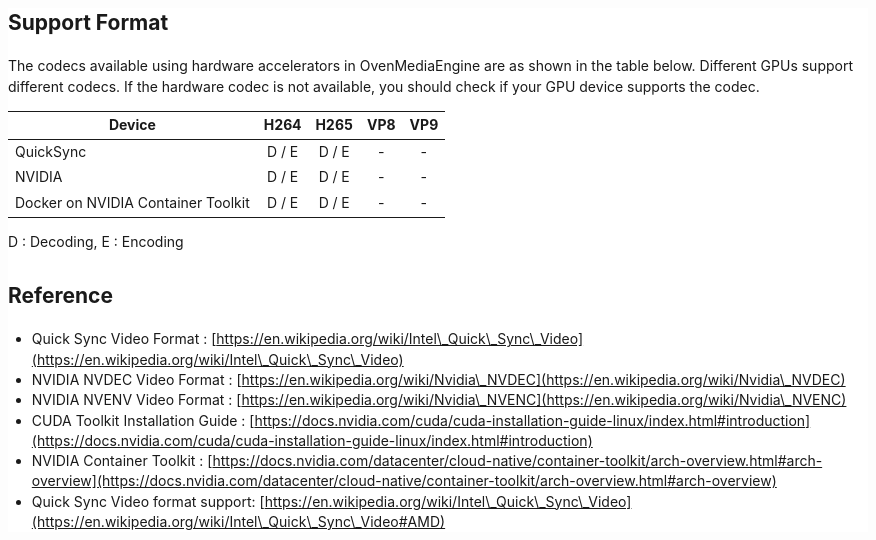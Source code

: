 ## Support Format

The codecs available using hardware accelerators in OvenMediaEngine are as shown in the table below. Different GPUs support different codecs. If the hardware codec is not available, you should check if your GPU device supports the codec.

| Device                             |  H264 |  H265 | VP8 | VP9 |
| ---------------------------------- | :---: | :---: | :-: | :-: |
| QuickSync                          | D / E | D / E |  -  |  -  |
| NVIDIA                             | D / E | D / E |  -  |  -  |
| Docker on NVIDIA Container Toolkit | D / E | D / E |  -  |  -  |

D : Decoding, E : Encoding

## Reference

* Quick Sync Video Format : [https://en.wikipedia.org/wiki/Intel\_Quick\_Sync\_Video](https://en.wikipedia.org/wiki/Intel\_Quick\_Sync\_Video)
* NVIDIA NVDEC Video Format : [https://en.wikipedia.org/wiki/Nvidia\_NVDEC](https://en.wikipedia.org/wiki/Nvidia\_NVDEC)
* NVIDIA NVENV Video Format : [https://en.wikipedia.org/wiki/Nvidia\_NVENC](https://en.wikipedia.org/wiki/Nvidia\_NVENC)
* CUDA Toolkit Installation Guide : [https://docs.nvidia.com/cuda/cuda-installation-guide-linux/index.html#introduction](https://docs.nvidia.com/cuda/cuda-installation-guide-linux/index.html#introduction)
* NVIDIA Container Toolkit : [https://docs.nvidia.com/datacenter/cloud-native/container-toolkit/arch-overview.html#arch-overview](https://docs.nvidia.com/datacenter/cloud-native/container-toolkit/arch-overview.html#arch-overview)
* Quick Sync Video format support: [https://en.wikipedia.org/wiki/Intel\_Quick\_Sync\_Video](https://en.wikipedia.org/wiki/Intel\_Quick\_Sync\_Video#AMD)

##

[^1]: 
